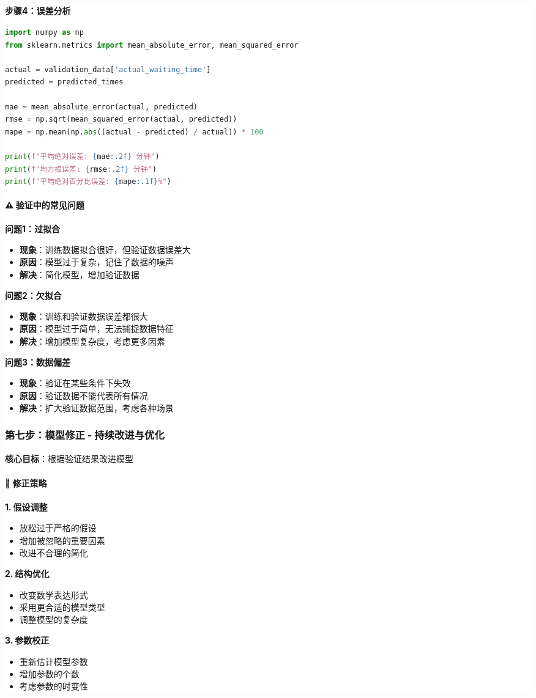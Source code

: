 **步骤4：误差分析**
```python
import numpy as np
from sklearn.metrics import mean_absolute_error, mean_squared_error

actual = validation_data['actual_waiting_time']
predicted = predicted_times

mae = mean_absolute_error(actual, predicted)
rmse = np.sqrt(mean_squared_error(actual, predicted))
mape = np.mean(np.abs((actual - predicted) / actual)) * 100

print(f"平均绝对误差: {mae:.2f} 分钟")
print(f"均方根误差: {rmse:.2f} 分钟")
print(f"平均绝对百分比误差: {mape:.1f}%")
```

#### ⚠️ 验证中的常见问题

**问题1：过拟合**
- **现象**：训练数据拟合很好，但验证数据误差大
- **原因**：模型过于复杂，记住了数据的噪声
- **解决**：简化模型，增加验证数据

**问题2：欠拟合**
- **现象**：训练和验证数据误差都很大
- **原因**：模型过于简单，无法捕捉数据特征
- **解决**：增加模型复杂度，考虑更多因素

**问题3：数据偏差**
- **现象**：验证在某些条件下失效
- **原因**：验证数据不能代表所有情况
- **解决**：扩大验证数据范围，考虑各种场景

### 第七步：模型修正 - 持续改进与优化

**核心目标**：根据验证结果改进模型

#### 🔄 修正策略

**1. 假设调整**
- 放松过于严格的假设
- 增加被忽略的重要因素
- 改进不合理的简化

**2. 结构优化**
- 改变数学表达形式
- 采用更合适的模型类型
- 调整模型的复杂度

**3. 参数校正**
- 重新估计模型参数
- 增加参数的个数
- 考虑参数的时变性
